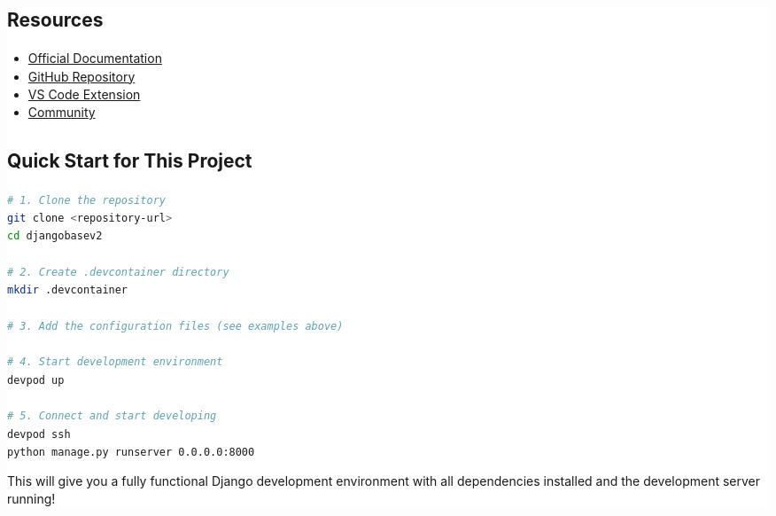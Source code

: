 ## Resources

- [Official Documentation](https://devpod.sh/docs)
- [GitHub Repository](https://github.com/loft-sh/devpod)
- [VS Code Extension](https://marketplace.visualstudio.com/items?itemName=loft-sh.devpod)
- [Community](https://github.com/loft-sh/devpod/discussions)

## Quick Start for This Project

```bash
# 1. Clone the repository
git clone <repository-url>
cd djangobasev2

# 2. Create .devcontainer directory
mkdir .devcontainer

# 3. Add the configuration files (see examples above)

# 4. Start development environment
devpod up

# 5. Connect and start developing
devpod ssh
python manage.py runserver 0.0.0.0:8000
```

This will give you a fully functional Django development environment with all dependencies installed and the development server running!

